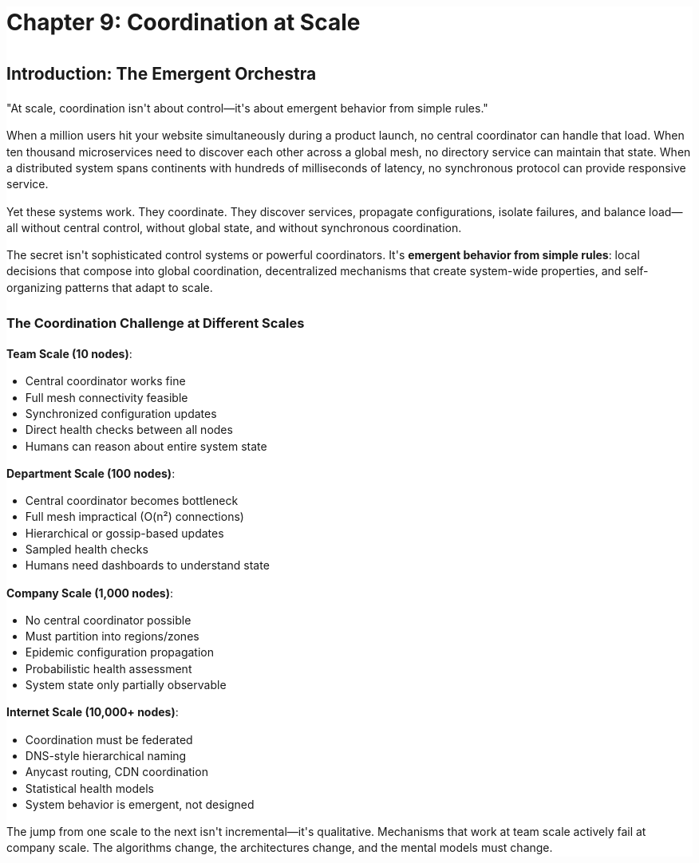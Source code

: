 # Chapter 9: Coordination at Scale

## Introduction: The Emergent Orchestra

"At scale, coordination isn't about control—it's about emergent behavior from simple rules."

When a million users hit your website simultaneously during a product launch, no central coordinator can handle that load. When ten thousand microservices need to discover each other across a global mesh, no directory service can maintain that state. When a distributed system spans continents with hundreds of milliseconds of latency, no synchronous protocol can provide responsive service.

Yet these systems work. They coordinate. They discover services, propagate configurations, isolate failures, and balance load—all without central control, without global state, and without synchronous coordination.

The secret isn't sophisticated control systems or powerful coordinators. It's **emergent behavior from simple rules**: local decisions that compose into global coordination, decentralized mechanisms that create system-wide properties, and self-organizing patterns that adapt to scale.

### The Coordination Challenge at Different Scales

**Team Scale (10 nodes)**:
- Central coordinator works fine
- Full mesh connectivity feasible
- Synchronized configuration updates
- Direct health checks between all nodes
- Humans can reason about entire system state

**Department Scale (100 nodes)**:
- Central coordinator becomes bottleneck
- Full mesh impractical (O(n²) connections)
- Hierarchical or gossip-based updates
- Sampled health checks
- Humans need dashboards to understand state

**Company Scale (1,000 nodes)**:
- No central coordinator possible
- Must partition into regions/zones
- Epidemic configuration propagation
- Probabilistic health assessment
- System state only partially observable

**Internet Scale (10,000+ nodes)**:
- Coordination must be federated
- DNS-style hierarchical naming
- Anycast routing, CDN coordination
- Statistical health models
- System behavior is emergent, not designed

The jump from one scale to the next isn't incremental—it's qualitative. Mechanisms that work at team scale actively fail at company scale. The algorithms change, the architectures change, and the mental models must change.

